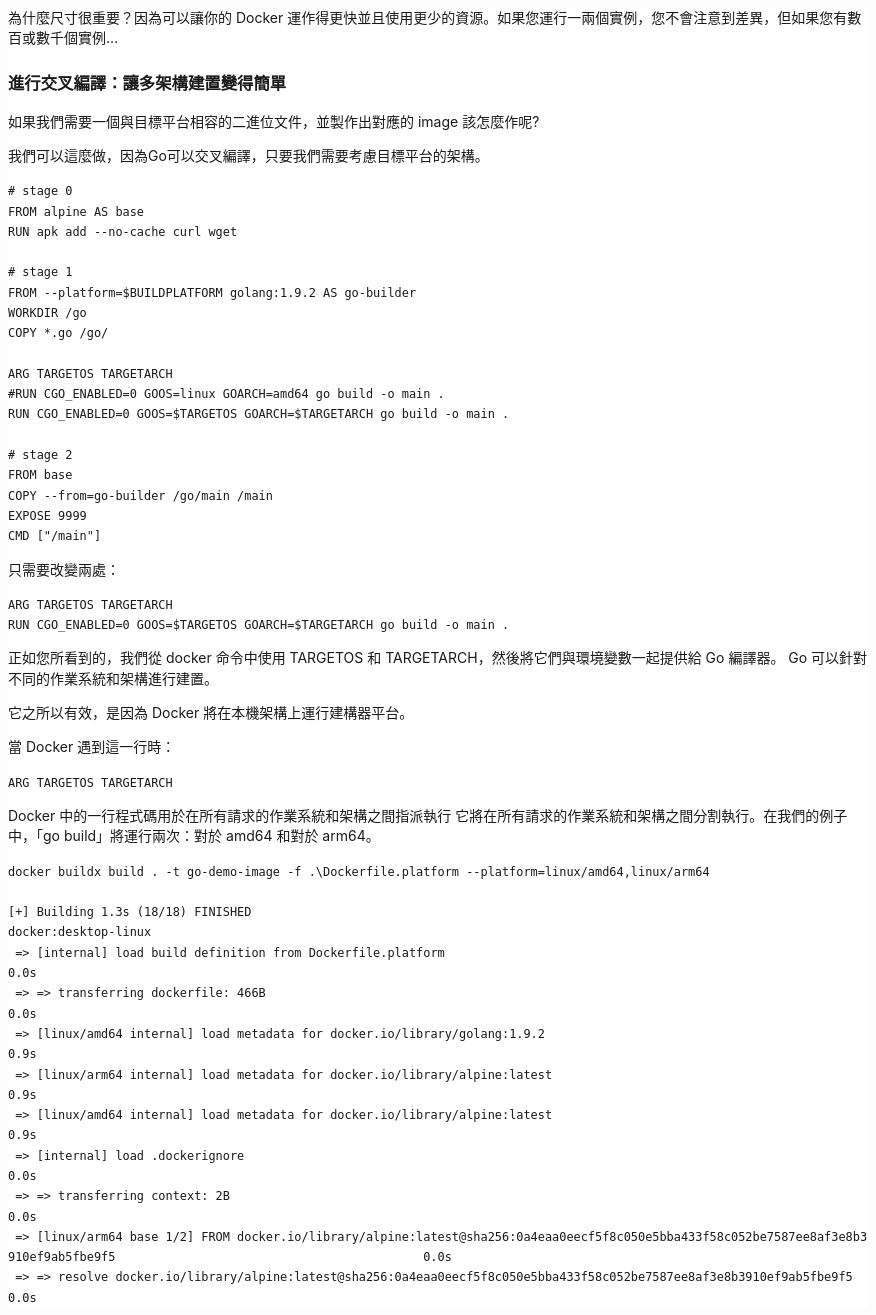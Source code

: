 為什麼尺寸很重要？因為可以讓你的 Docker 運作得更快並且使用更少的資源。如果您運行一兩個實例，您不會注意到差異，但如果您有數百或數千個實例…

### 進行交叉編譯：讓多架構建置變得簡單
如果我們需要一個與目標平台相容的二進位文件，並製作出對應的 image 該怎麼作呢?

我們可以這麼做，因為Go可以交叉編譯，只要我們需要考慮目標平台的架構。

```
# stage 0
FROM alpine AS base
RUN apk add --no-cache curl wget

# stage 1
FROM --platform=$BUILDPLATFORM golang:1.9.2 AS go-builder
WORKDIR /go
COPY *.go /go/

ARG TARGETOS TARGETARCH
#RUN CGO_ENABLED=0 GOOS=linux GOARCH=amd64 go build -o main .
RUN CGO_ENABLED=0 GOOS=$TARGETOS GOARCH=$TARGETARCH go build -o main .

# stage 2
FROM base
COPY --from=go-builder /go/main /main
EXPOSE 9999
CMD ["/main"]
```

只需要改變兩處：
```
ARG TARGETOS TARGETARCH
RUN CGO_ENABLED=0 GOOS=$TARGETOS GOARCH=$TARGETARCH go build -o main .
```

正如您所看到的，我們從 docker 命令中使用 TARGETOS 和 TARGETARCH，然後將它們與環境變數一起提供給 Go 編譯器。 Go 可以針對不同的作業系統和架構進行建置。

它之所以有效，是因為 Docker 將在本機架構上運行建構器平台。

當 Docker 遇到這一行時：
```
ARG TARGETOS TARGETARCH
```

Docker 中的一行程式碼用於在所有請求的作業系統和架構之間指派執行
它將在所有請求的作業系統和架構之間分割執行。在我們的例子中，「go build」將運行兩次：對於 amd64 和對於 arm64。
```
docker buildx build . -t go-demo-image -f .\Dockerfile.platform --platform=linux/amd64,linux/arm64

[+] Building 1.3s (18/18) FINISHED                                                                                                                                docker:desktop-linux
 => [internal] load build definition from Dockerfile.platform                                                                                                                     0.0s
 => => transferring dockerfile: 466B                                                                                                                                              0.0s 
 => [linux/amd64 internal] load metadata for docker.io/library/golang:1.9.2                                                                                                       0.9s 
 => [linux/arm64 internal] load metadata for docker.io/library/alpine:latest                                                                                                      0.9s 
 => [linux/amd64 internal] load metadata for docker.io/library/alpine:latest                                                                                                      0.9s 
 => [internal] load .dockerignore                                                                                                                                                 0.0s
 => => transferring context: 2B                                                                                                                                                   0.0s 
 => [linux/arm64 base 1/2] FROM docker.io/library/alpine:latest@sha256:0a4eaa0eecf5f8c050e5bba433f58c052be7587ee8af3e8b3910ef9ab5fbe9f5                                           0.0s 
 => => resolve docker.io/library/alpine:latest@sha256:0a4eaa0eecf5f8c050e5bba433f58c052be7587ee8af3e8b3910ef9ab5fbe9f5                                                            0.0s 
```